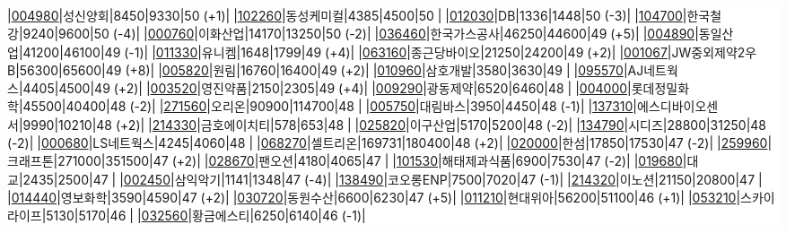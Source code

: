 |[004980](https://finance.daum.net/quotes/A004980)|성신양회|8450|9330|50 (+1)|
|[102260](https://finance.daum.net/quotes/A102260)|동성케미컬|4385|4500|50 |
|[012030](https://finance.daum.net/quotes/A012030)|DB|1336|1448|50 (-3)|
|[104700](https://finance.daum.net/quotes/A104700)|한국철강|9240|9600|50 (-4)|
|[000760](https://finance.daum.net/quotes/A000760)|이화산업|14170|13250|50 (-2)|
|[036460](https://finance.daum.net/quotes/A036460)|한국가스공사|46250|44600|49 (+5)|
|[004890](https://finance.daum.net/quotes/A004890)|동일산업|41200|46100|49 (-1)|
|[011330](https://finance.daum.net/quotes/A011330)|유니켐|1648|1799|49 (+4)|
|[063160](https://finance.daum.net/quotes/A063160)|종근당바이오|21250|24200|49 (+2)|
|[001067](https://finance.daum.net/quotes/A001067)|JW중외제약2우B|56300|65600|49 (+8)|
|[005820](https://finance.daum.net/quotes/A005820)|원림|16760|16400|49 (+2)|
|[010960](https://finance.daum.net/quotes/A010960)|삼호개발|3580|3630|49 |
|[095570](https://finance.daum.net/quotes/A095570)|AJ네트웍스|4405|4500|49 (+2)|
|[003520](https://finance.daum.net/quotes/A003520)|영진약품|2150|2305|49 (+4)|
|[009290](https://finance.daum.net/quotes/A009290)|광동제약|6520|6460|48 |
|[004000](https://finance.daum.net/quotes/A004000)|롯데정밀화학|45500|40400|48 (-2)|
|[271560](https://finance.daum.net/quotes/A271560)|오리온|90900|114700|48 |
|[005750](https://finance.daum.net/quotes/A005750)|대림바스|3950|4450|48 (-1)|
|[137310](https://finance.daum.net/quotes/A137310)|에스디바이오센서|9990|10210|48 (+2)|
|[214330](https://finance.daum.net/quotes/A214330)|금호에이치티|578|653|48 |
|[025820](https://finance.daum.net/quotes/A025820)|이구산업|5170|5200|48 (-2)|
|[134790](https://finance.daum.net/quotes/A134790)|시디즈|28800|31250|48 (-2)|
|[000680](https://finance.daum.net/quotes/A000680)|LS네트웍스|4245|4060|48 |
|[068270](https://finance.daum.net/quotes/A068270)|셀트리온|169731|180400|48 (+2)|
|[020000](https://finance.daum.net/quotes/A020000)|한섬|17850|17530|47 (-2)|
|[259960](https://finance.daum.net/quotes/A259960)|크래프톤|271000|351500|47 (+2)|
|[028670](https://finance.daum.net/quotes/A028670)|팬오션|4180|4065|47 |
|[101530](https://finance.daum.net/quotes/A101530)|해태제과식품|6900|7530|47 (-2)|
|[019680](https://finance.daum.net/quotes/A019680)|대교|2435|2500|47 |
|[002450](https://finance.daum.net/quotes/A002450)|삼익악기|1141|1348|47 (-4)|
|[138490](https://finance.daum.net/quotes/A138490)|코오롱ENP|7500|7020|47 (-1)|
|[214320](https://finance.daum.net/quotes/A214320)|이노션|21150|20800|47 |
|[014440](https://finance.daum.net/quotes/A014440)|영보화학|3590|4590|47 (+2)|
|[030720](https://finance.daum.net/quotes/A030720)|동원수산|6600|6230|47 (+5)|
|[011210](https://finance.daum.net/quotes/A011210)|현대위아|56200|51100|46 (+1)|
|[053210](https://finance.daum.net/quotes/A053210)|스카이라이프|5130|5170|46 |
|[032560](https://finance.daum.net/quotes/A032560)|황금에스티|6250|6140|46 (-1)|